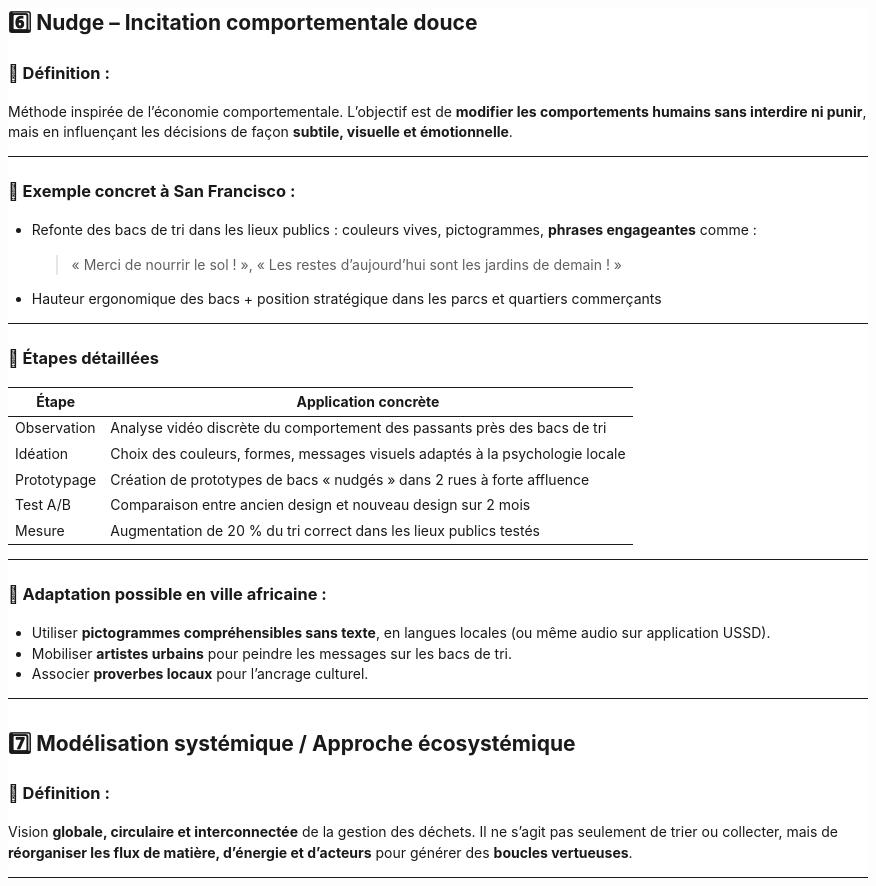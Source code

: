 


## 6️⃣ **Nudge – Incitation comportementale douce**

### 🧭 Définition :

Méthode inspirée de l’économie comportementale. L’objectif est de **modifier les comportements humains sans interdire ni punir**, mais en influençant les décisions de façon **subtile, visuelle et émotionnelle**.

---

### 📌 Exemple concret à San Francisco :

* Refonte des bacs de tri dans les lieux publics : couleurs vives, pictogrammes, **phrases engageantes** comme :

  > « Merci de nourrir le sol ! »,
  > « Les restes d’aujourd’hui sont les jardins de demain ! »
* Hauteur ergonomique des bacs + position stratégique dans les parcs et quartiers commerçants

---

### 🧪 Étapes détaillées

| Étape       | Application concrète                                                         |
| ----------- | ---------------------------------------------------------------------------- |
| Observation | Analyse vidéo discrète du comportement des passants près des bacs de tri     |
| Idéation    | Choix des couleurs, formes, messages visuels adaptés à la psychologie locale |
| Prototypage | Création de prototypes de bacs « nudgés » dans 2 rues à forte affluence      |
| Test A/B    | Comparaison entre ancien design et nouveau design sur 2 mois                 |
| Mesure      | Augmentation de 20 % du tri correct dans les lieux publics testés            |

---

### 🧩 Adaptation possible en ville africaine :

* Utiliser **pictogrammes compréhensibles sans texte**, en langues locales (ou même audio sur application USSD).
* Mobiliser **artistes urbains** pour peindre les messages sur les bacs de tri.
* Associer **proverbes locaux** pour l’ancrage culturel.

---

## 7️⃣ **Modélisation systémique / Approche écosystémique**

### 🧭 Définition :

Vision **globale, circulaire et interconnectée** de la gestion des déchets. Il ne s’agit pas seulement de trier ou collecter, mais de **réorganiser les flux de matière, d’énergie et d’acteurs** pour générer des **boucles vertueuses**.

---